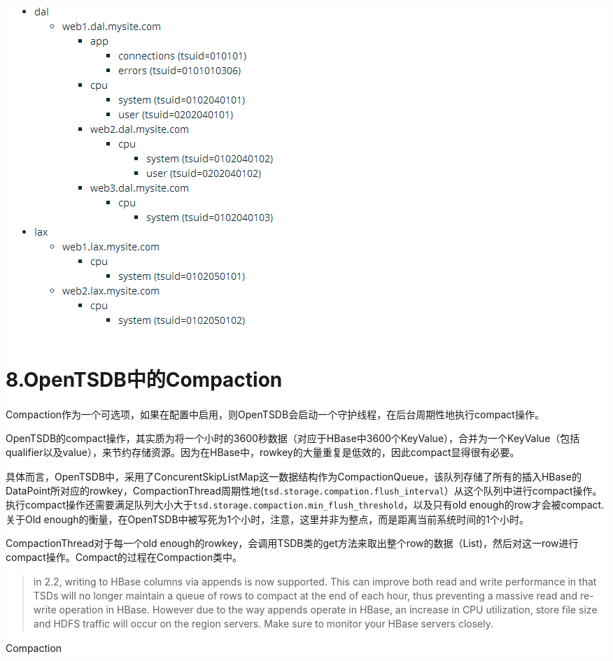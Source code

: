 ![img](ffca9bdc-1d90-3322-b26c-b7075ae648cc.png) 





# 8.OpenTSDB中的Compaction

Compaction作为一个可选项，如果在配置中启用，则OpenTSDB会启动一个守护线程，在后台周期性地执行compact操作。

OpenTSDB的compact操作，其实质为将一个小时的3600秒数据（对应于HBase中3600个KeyValue），合并为一个KeyValue（包括qualifier以及value），来节约存储资源。因为在HBase中，rowkey的大量重复是低效的，因此compact显得很有必要。

具体而言，OpenTSDB中，采用了ConcurentSkipListMap这一数据结构作为CompactionQueue，该队列存储了所有的插入HBase的DataPoint所对应的rowkey，CompactionThread周期性地(`tsd.storage.compation.flush_interval`）从这个队列中进行compact操作。执行compact操作还需要满足队列大小大于`tsd.storage.compaction.min_flush_threshold`，以及只有old enough的row才会被compact.关于Old enough的衡量，在OpenTSDB中被写死为1个小时，注意，这里并非为整点，而是距离当前系统时间的1个小时。

CompactionThread对于每一个old enough的rowkey，会调用TSDB类的get方法来取出整个row的数据（List<KeyValue>)，然后对这一row进行compact操作。Compact的过程在Compaction类中。

> in 2.2, writing to HBase columns via appends is now supported. This can improve both read and write performance in that TSDs will no longer maintain a queue of rows to compact at the end of each hour, thus preventing a massive read and re-write operation in HBase. However due to the way appends operate in HBase, an increase in CPU utilization, store file size and HDFS traffic will occur on the region servers. Make sure to monitor your HBase servers closely.

 

 

 Compaction
